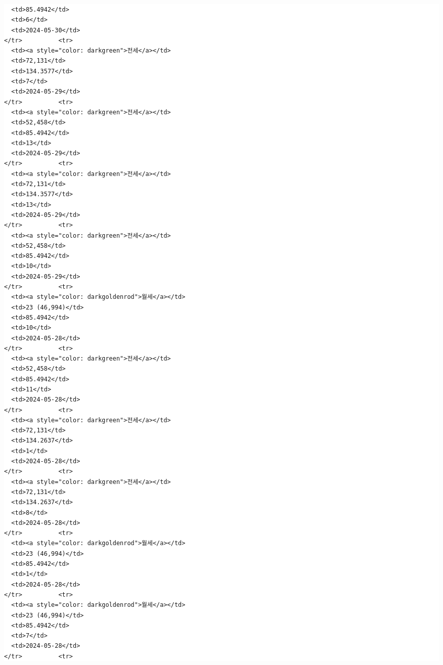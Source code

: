       <td>85.4942</td>
      <td>6</td>
      <td>2024-05-30</td>
    </tr>          <tr>
      <td><a style="color: darkgreen">전세</a></td>
      <td>72,131</td>
      <td>134.3577</td>
      <td>7</td>
      <td>2024-05-29</td>
    </tr>          <tr>
      <td><a style="color: darkgreen">전세</a></td>
      <td>52,458</td>
      <td>85.4942</td>
      <td>13</td>
      <td>2024-05-29</td>
    </tr>          <tr>
      <td><a style="color: darkgreen">전세</a></td>
      <td>72,131</td>
      <td>134.3577</td>
      <td>13</td>
      <td>2024-05-29</td>
    </tr>          <tr>
      <td><a style="color: darkgreen">전세</a></td>
      <td>52,458</td>
      <td>85.4942</td>
      <td>10</td>
      <td>2024-05-29</td>
    </tr>          <tr>
      <td><a style="color: darkgoldenrod">월세</a></td>
      <td>23 (46,994)</td>
      <td>85.4942</td>
      <td>10</td>
      <td>2024-05-28</td>
    </tr>          <tr>
      <td><a style="color: darkgreen">전세</a></td>
      <td>52,458</td>
      <td>85.4942</td>
      <td>11</td>
      <td>2024-05-28</td>
    </tr>          <tr>
      <td><a style="color: darkgreen">전세</a></td>
      <td>72,131</td>
      <td>134.2637</td>
      <td>1</td>
      <td>2024-05-28</td>
    </tr>          <tr>
      <td><a style="color: darkgreen">전세</a></td>
      <td>72,131</td>
      <td>134.2637</td>
      <td>8</td>
      <td>2024-05-28</td>
    </tr>          <tr>
      <td><a style="color: darkgoldenrod">월세</a></td>
      <td>23 (46,994)</td>
      <td>85.4942</td>
      <td>1</td>
      <td>2024-05-28</td>
    </tr>          <tr>
      <td><a style="color: darkgoldenrod">월세</a></td>
      <td>23 (46,994)</td>
      <td>85.4942</td>
      <td>7</td>
      <td>2024-05-28</td>
    </tr>          <tr>